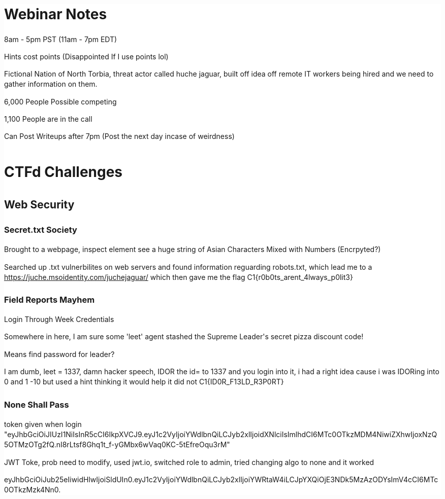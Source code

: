 # Webinar Notes

8am - 5pm PST (11am - 7pm EDT)

Hints cost points (Disappointed If I use points lol)

Fictional Nation of North Torbia, threat actor called huche jaguar, built off idea off remote IT workers being hired and we need to gather information on them.

6,000 People Possible competing

1,100 People are in the call

Can Post Writeups after 7pm (Post the next day incase of weirdness)


# CTFd Challenges

## Web Security

### Secret.txt Society

Brought to a webpage, inspect element see a huge string of Asian Characters Mixed with Numbers (Encrpyted?)

Searched up .txt vulnerbilites on web servers and found information reguarding robots.txt, which lead me to a https://juche.msoidentity.com/juchejaguar/ which then gave me the flag C1{r0b0ts_arent_4lways_p0lit3}

### Field Reports Mayhem

Login Through Week Credentials

Somewhere in here, I am sure some 'leet' agent stashed the Supreme Leader's secret pizza discount code!

Means find password for leader?

I am dumb, leet = 1337, damn hacker speech,
IDOR the id= to 1337 and you login into it, i had a right idea cause i was IDORing into 0 and 1 -10 but used a hint thinking it would help it did not
C1{ID0R_F13LD_R3P0RT}


### None Shall Pass

token given when login "eyJhbGciOiJIUzI1NiIsInR5cCI6IkpXVCJ9.eyJ1c2VyIjoiYWdlbnQiLCJyb2xlIjoidXNlciIsImlhdCI6MTc0OTkzMDM4NiwiZXhwIjoxNzQ5OTMzOTg2fQ.nI8rLtsf8Ghq1t_f-yGMbx6wVaq0KC-5tEfreOqu3rM"

JWT Toke, prob need to modify, used jwt.io, switched role to admin, tried changing algo to none and it worked 

eyJhbGciOiJub25eIiwidHlwIjoiSldUIn0.eyJ1c2VyIjoiYWdlbnQiLCJyb2xlIjoiYWRtaW4iLCJpYXQiOjE3NDk5MzAzODYsImV4cCI6MTc0OTkzMzk4Nn0.
